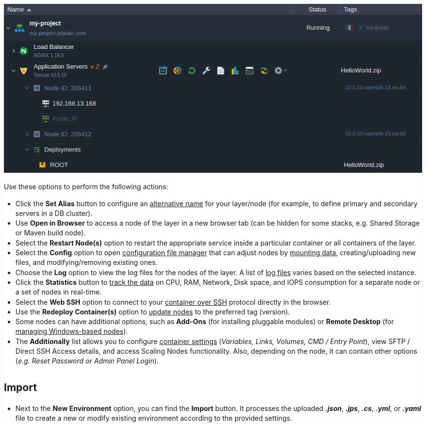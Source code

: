 ![Locale Dropdown](./img/DashboardGuide/29-node-icons.png)

Use these options to perform the following actions:

- Click the **Set Alias** button to configure an [alternative name](/docs/EnvironmentManagement/Environment%20Aliases) for your layer/node (for example, to define primary and secondary servers in a DB cluster).
- Use **Open in Browser** to access a node of the layer in a new browser tab (can be hidden for some stacks, e.g. Shared Storage or Maven build node).
- Select the **Restart Node(s)** option to restart the appropriate service inside a particular container or all containers of the layer.
- Select the **Config** option to open [configuration file manager](/docs/ApplicationSetting/Configuration%20File%20Manager) that can adjust nodes by [mounting data](/docs/Data%20Storage%20Container/Data%20Sharing/Mount%20Points), creating/uploading new files, and modifying/removing existing ones.
- Choose the **Log** option to view the log files for the nodes of the layer. A list of [log files](/docs/ApplicationSetting/Built-in%20Monitoring/Log%20Files) varies based on the selected instance.
- Click the **Statistics** button to [track the data](/docs/ApplicationSetting/Built-in%20Monitoring/Statistics) on CPU, RAM, Network, Disk space, and IOPS consumption for a separate node or a set of nodes in real-time.
- Select the **Web SSH** option to connect to your [container over SSH](/docs/Deployment%20Tools/SSH/SSH%20Access/Web%20SSH) protocol directly in the browser.
- Use the **Redeploy Container(s)** option to [update nodes](/docs/Container/Container%20Redeploy) to the preferred tag (version).
- Some nodes can have additional options, such as **Add-Ons** (for installing pluggable modules) or **Remote Desktop** (for [managing Windows-based nodes](/docs/Windows&.NET/Windows%20RD%20Access)).
- The **Additionally** list allows you to configure [container settings](/docs/Container/Container%20Configuration/Configuration%20Tools) (_Variables, Links, Volumes, CMD / Entry Point_), view SFTP / Direct SSH Access details, and access Scaling Nodes functionality. Also, depending on the node, it can contain other options (_e.g. Reset Password or Admin Panel Login_).

## Import

- Next to the **New Environment** option, you can find the **Import** button. It processes the uploaded **_.json_**, **_.jps_**, **_.cs_**, **_.yml_**, or **_.yaml_** file to create a new or modify existing environment according to the provided settings.
